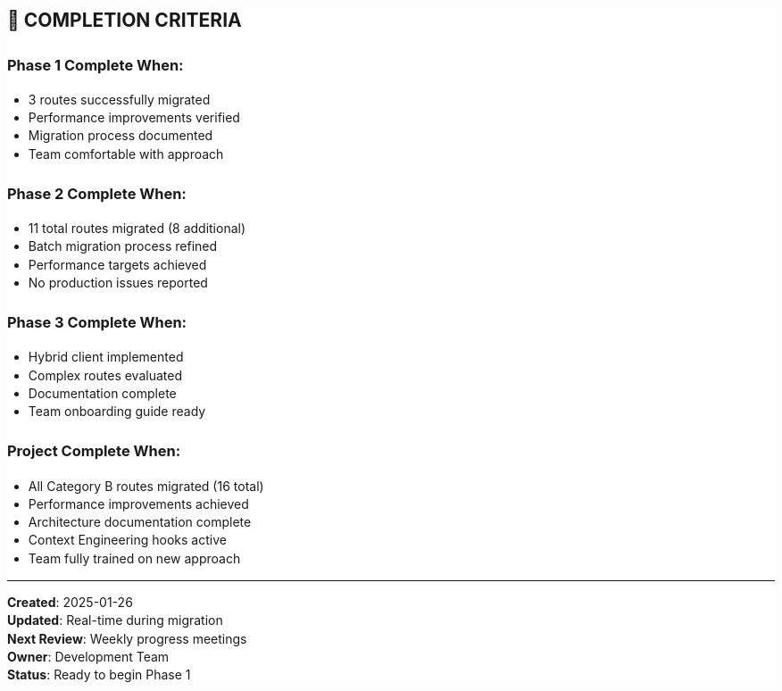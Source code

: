 ## 🏁 COMPLETION CRITERIA

### **Phase 1 Complete When**:
- 3 routes successfully migrated
- Performance improvements verified
- Migration process documented
- Team comfortable with approach

### **Phase 2 Complete When**:
- 11 total routes migrated (8 additional)
- Batch migration process refined
- Performance targets achieved
- No production issues reported

### **Phase 3 Complete When**:
- Hybrid client implemented
- Complex routes evaluated
- Documentation complete
- Team onboarding guide ready

### **Project Complete When**:
- All Category B routes migrated (16 total)
- Performance improvements achieved
- Architecture documentation complete
- Context Engineering hooks active
- Team fully trained on new approach

---

**Created**: 2025-01-26  
**Updated**: Real-time during migration  
**Next Review**: Weekly progress meetings  
**Owner**: Development Team  
**Status**: Ready to begin Phase 1